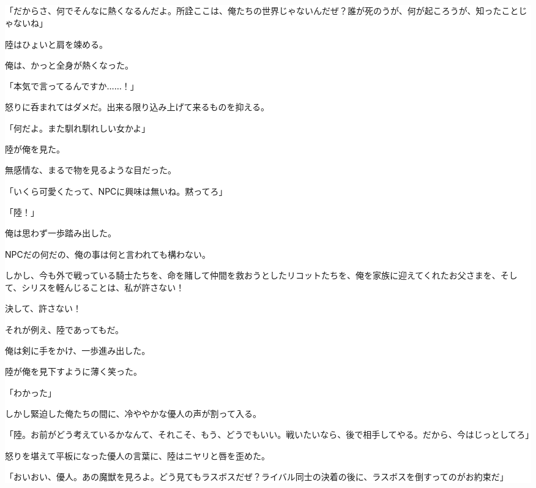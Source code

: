   「だからさ、何でそんなに熱くなるんだよ。所詮ここは、俺たちの世界じゃないんだぜ？誰が死のうが、何が起ころうが、知ったことじゃないね」
 </p>
 <p id="L146">
  陸はひょいと肩を竦める。
 </p>
 <p id="L147">
  俺は、かっと全身が熱くなった。
 </p>
 <p id="L148">
  「本気で言ってるんですか……！」
 </p>
 <p id="L149">
  怒りに呑まれてはダメだ。出来る限り込み上げて来るものを抑える。
 </p>
 <p id="L150">
  「何だよ。また馴れ馴れしい女かよ」
 </p>
 <p id="L151">
  陸が俺を見た。
 </p>
 <p id="L152">
  無感情な、まるで物を見るような目だった。
 </p>
 <p id="L153">
  「いくら可愛くたって、NPCに興味は無いね。黙ってろ」
 </p>
 <p id="L154">
  「陸！」
 </p>
 <p id="L155">
  俺は思わず一歩踏み出した。
 </p>
 <p id="L156">
  NPCだの何だの、俺の事は何と言われても構わない。
 </p>
 <p id="L157">
  しかし、今も外で戦っている騎士たちを、命を賭して仲間を救おうとしたリコットたちを、俺を家族に迎えてくれたお父さまを、そして、シリスを軽んじることは、私が許さない！
 </p>
 <p id="L158">
  決して、許さない！
 </p>
 <p id="L159">
  それが例え、陸であってもだ。
 </p>
 <p id="L160">
  俺は剣に手をかけ、一歩進み出した。
 </p>
 <p id="L161">
  陸が俺を見下すように薄く笑った。
 </p>
 <p id="L162">
  「わかった」
 </p>
 <p id="L163">
  しかし緊迫した俺たちの間に、冷ややかな優人の声が割って入る。
 </p>
 <p id="L164">
  「陸。お前がどう考えているかなんて、それこそ、もう、どうでもいい。戦いたいなら、後で相手してやる。だから、今はじっとしてろ」
 </p>
 <p id="L165">
  怒りを堪えて平板になった優人の言葉に、陸はニヤリと唇を歪めた。
 </p>
 <p id="L166">
  「おいおい、優人。あの魔獣を見ろよ。どう見てもラスボスだぜ？ライバル同士の決着の後に、ラスボスを倒すってのがお約束だ」
